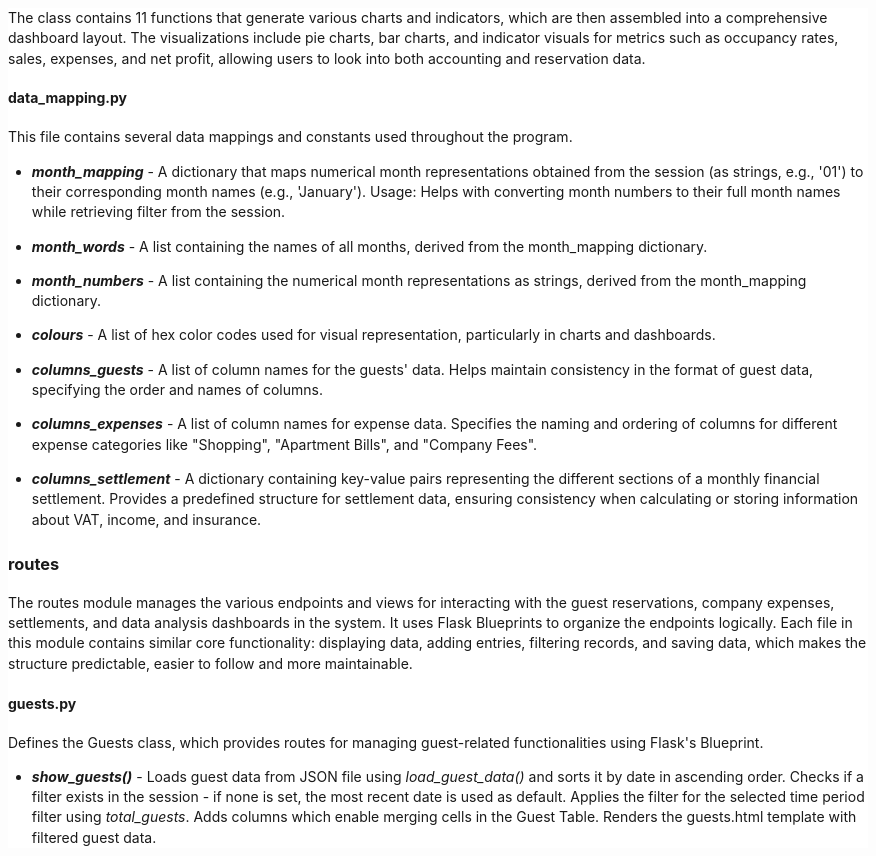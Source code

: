 The class contains 11 functions that generate various charts and indicators, which are then assembled into a comprehensive dashboard layout. The visualizations include pie charts, bar charts, and indicator visuals for metrics such as occupancy rates, sales, expenses, and net profit, allowing users to look into both accounting and reservation data. 




#### **data_mapping.py**

This file contains several data mappings and constants used throughout the program.

* ***month_mapping*** - A dictionary that maps numerical month representations obtained from the session (as strings, e.g., '01') to their corresponding month names (e.g., 'January').
    Usage: Helps with converting month numbers to their full month names while retrieving filter from the session.

* ***month_words*** - A list containing the names of all months, derived from the month_mapping dictionary.

* ***month_numbers*** - A list containing the numerical month representations as strings, derived from the month_mapping dictionary.

 * ***colours*** - A list of hex color codes used for visual representation, particularly in charts and dashboards.

* ***columns_guests*** - A list of column names for the guests' data. Helps maintain consistency in the format of guest data, specifying the order and names of columns.

* ***columns_expenses*** - A list of column names for expense data. Specifies the naming and ordering of columns for different expense categories like "Shopping", "Apartment Bills", and "Company Fees".

* ***columns_settlement*** - A dictionary containing key-value pairs representing the different sections of a monthly financial settlement. Provides a predefined structure for settlement data, ensuring consistency when calculating or storing information about VAT, income, and insurance.



### **routes**

The routes module manages the various endpoints and views for interacting with the guest reservations, company expenses, settlements, and data analysis dashboards in the system. It uses Flask Blueprints to organize the endpoints logically. Each file in this module contains similar core functionality: displaying data, adding entries, filtering records, and saving data, which makes the structure predictable, easier to follow and more maintainable.


#### **guests.py**

Defines the Guests class, which provides routes for managing guest-related functionalities using Flask's Blueprint.

* ***show_guests()*** - Loads guest data from JSON file using *load_guest_data()* and sorts it by date in ascending order. Checks if a filter exists in the session - if none is set, the most recent date is used as default. Applies the filter for the selected time period filter using *total_guests*. Adds columns which enable merging cells in the Guest Table. Renders the guests.html template with filtered guest data.
